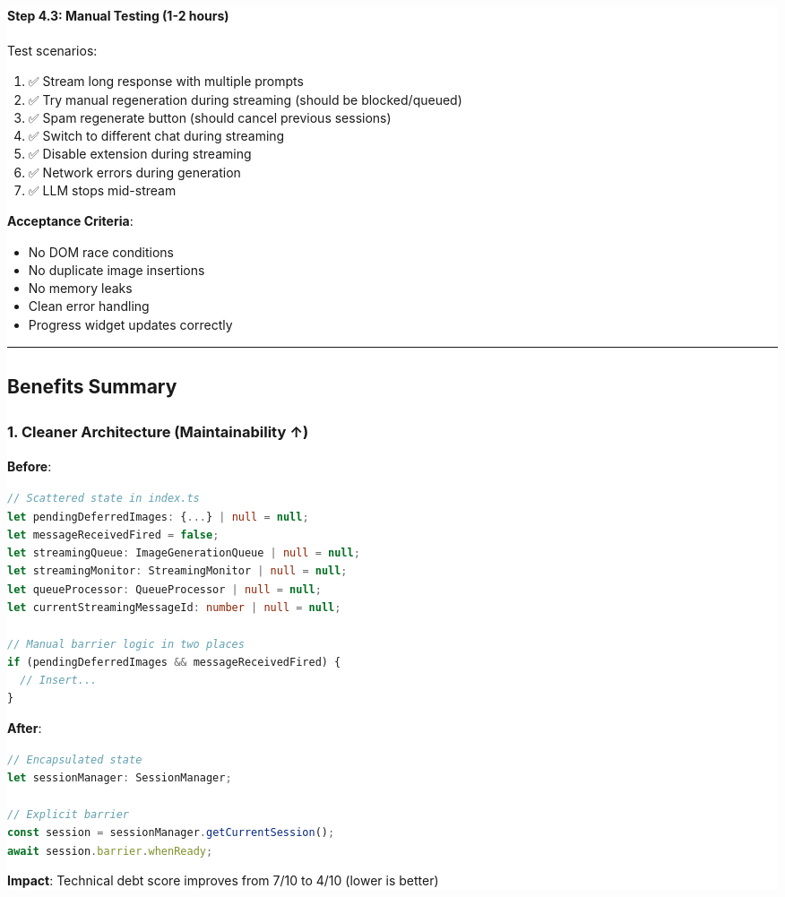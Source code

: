 ```typescript
```

#### Step 4.3: Manual Testing (1-2 hours)

Test scenarios:
1. ✅ Stream long response with multiple prompts
2. ✅ Try manual regeneration during streaming (should be blocked/queued)
3. ✅ Spam regenerate button (should cancel previous sessions)
4. ✅ Switch to different chat during streaming
5. ✅ Disable extension during streaming
6. ✅ Network errors during generation
7. ✅ LLM stops mid-stream

**Acceptance Criteria**:
- No DOM race conditions
- No duplicate image insertions
- No memory leaks
- Clean error handling
- Progress widget updates correctly

---

## Benefits Summary

### 1. Cleaner Architecture (Maintainability ↑)

**Before**:
```typescript
// Scattered state in index.ts
let pendingDeferredImages: {...} | null = null;
let messageReceivedFired = false;
let streamingQueue: ImageGenerationQueue | null = null;
let streamingMonitor: StreamingMonitor | null = null;
let queueProcessor: QueueProcessor | null = null;
let currentStreamingMessageId: number | null = null;

// Manual barrier logic in two places
if (pendingDeferredImages && messageReceivedFired) {
  // Insert...
}
```

**After**:
```typescript
// Encapsulated state
let sessionManager: SessionManager;

// Explicit barrier
const session = sessionManager.getCurrentSession();
await session.barrier.whenReady;
```

**Impact**: Technical debt score improves from 7/10 to 4/10 (lower is better)
